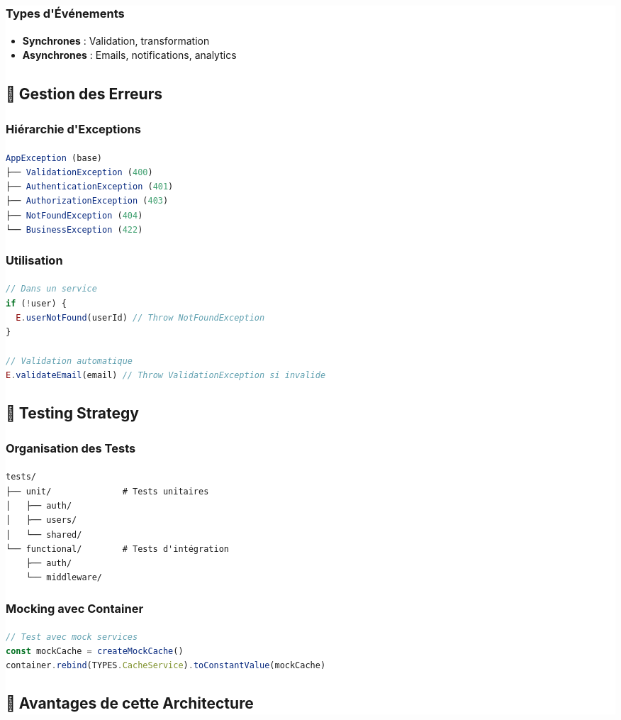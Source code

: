 ### Types d'Événements
- **Synchrones** : Validation, transformation
- **Asynchrones** : Emails, notifications, analytics

## 🔐 Gestion des Erreurs

### Hiérarchie d'Exceptions
```typescript
AppException (base)
├── ValidationException (400)
├── AuthenticationException (401)
├── AuthorizationException (403)
├── NotFoundException (404)
└── BusinessException (422)
```

### Utilisation
```typescript
// Dans un service
if (!user) {
  E.userNotFound(userId) // Throw NotFoundException
}

// Validation automatique
E.validateEmail(email) // Throw ValidationException si invalide
```

## 🧪 Testing Strategy

### Organisation des Tests
```
tests/
├── unit/              # Tests unitaires
│   ├── auth/
│   ├── users/
│   └── shared/
└── functional/        # Tests d'intégration
    ├── auth/
    └── middleware/
```

### Mocking avec Container
```typescript
// Test avec mock services
const mockCache = createMockCache()
container.rebind(TYPES.CacheService).toConstantValue(mockCache)
```

## 🚀 Avantages de cette Architecture

